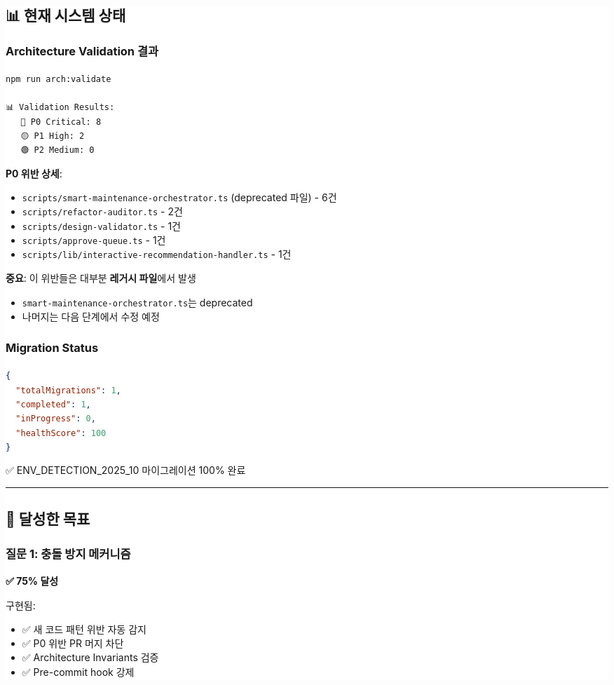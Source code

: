 
## 📊 현재 시스템 상태

### Architecture Validation 결과

```bash
npm run arch:validate

📊 Validation Results:
   🔴 P0 Critical: 8
   🟡 P1 High: 2
   🟢 P2 Medium: 0
```

**P0 위반 상세**:

- `scripts/smart-maintenance-orchestrator.ts` (deprecated 파일) - 6건
- `scripts/refactor-auditor.ts` - 2건
- `scripts/design-validator.ts` - 1건
- `scripts/approve-queue.ts` - 1건
- `scripts/lib/interactive-recommendation-handler.ts` - 1건

**중요**: 이 위반들은 대부분 **레거시 파일**에서 발생

- `smart-maintenance-orchestrator.ts`는 deprecated
- 나머지는 다음 단계에서 수정 예정

### Migration Status

```json
{
  "totalMigrations": 1,
  "completed": 1,
  "inProgress": 0,
  "healthScore": 100
}
```

✅ ENV_DETECTION_2025_10 마이그레이션 100% 완료

---

## 🎯 달성한 목표

### 질문 1: 충돌 방지 메커니즘

**✅ 75% 달성**

구현됨:

- ✅ 새 코드 패턴 위반 자동 감지
- ✅ P0 위반 PR 머지 차단
- ✅ Architecture Invariants 검증
- ✅ Pre-commit hook 강제
